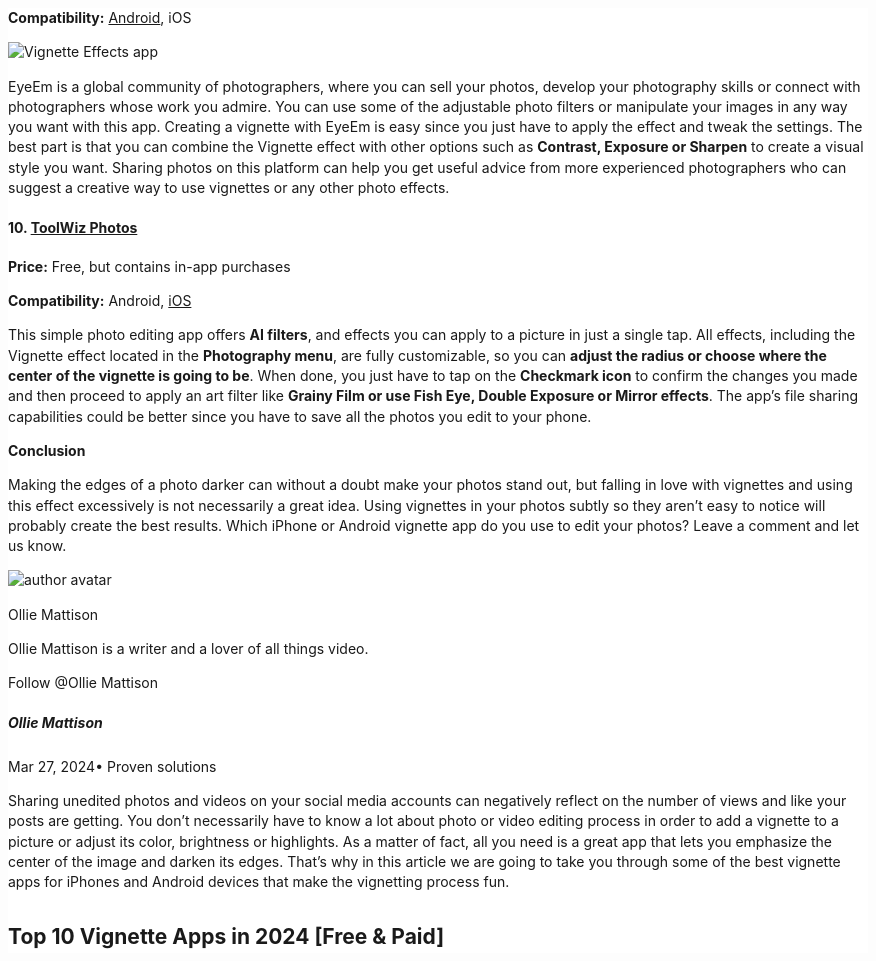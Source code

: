 **Compatibility:** [Android](https://play.google.com/store/apps/details?id=com.baseapp.eyeem&hl=en), iOS

![Vignette Effects app ](https://images.wondershare.com/filmora/article-images/eyeem-photography-vignette.jpg)

EyeEm is a global community of photographers, where you can sell your photos, develop your photography skills or connect with photographers whose work you admire. You can use some of the adjustable photo filters or manipulate your images in any way you want with this app. Creating a vignette with EyeEm is easy since you just have to apply the effect and tweak the settings. The best part is that you can combine the Vignette effect with other options such as **Contrast, Exposure or Sharpen** to create a visual style you want. Sharing photos on this platform can help you get useful advice from more experienced photographers who can suggest a creative way to use vignettes or any other photo effects.

#### 10. [ToolWiz Photos](https://play.google.com/store/apps/details?id=com.btows.photo&hl=en%5FUS)

**Price:** Free, but contains in-app purchases

**Compatibility:** Android, [iOS](https://itunes.apple.com/in/app/toolwiz-photos/id1002417201?mt=8)

This simple photo editing app offers **AI filters**, and effects you can apply to a picture in just a single tap. All effects, including the Vignette effect located in the **Photography menu**, are fully customizable, so you can **adjust the radius or choose where the center of the vignette is going to be**. When done, you just have to tap on the **Checkmark icon** to confirm the changes you made and then proceed to apply an art filter like **Grainy Film or use Fish Eye, Double Exposure or Mirror effects**. The app’s file sharing capabilities could be better since you have to save all the photos you edit to your phone.

**Conclusion**

Making the edges of a photo darker can without a doubt make your photos stand out, but falling in love with vignettes and using this effect excessively is not necessarily a great idea. Using vignettes in your photos subtly so they aren’t easy to notice will probably create the best results. Which iPhone or Android vignette app do you use to edit your photos? Leave a comment and let us know.

![author avatar](https://images.wondershare.com/filmora/article-images/ollie-mattison.jpg)

Ollie Mattison

Ollie Mattison is a writer and a lover of all things video.

Follow @Ollie Mattison

##### Ollie Mattison

 Mar 27, 2024• Proven solutions

Sharing unedited photos and videos on your social media accounts can negatively reflect on the number of views and like your posts are getting. You don’t necessarily have to know a lot about photo or video editing process in order to add a vignette to a picture or adjust its color, brightness or highlights. As a matter of fact, all you need is a great app that lets you emphasize the center of the image and darken its edges. That’s why in this article we are going to take you through some of the best vignette apps for iPhones and Android devices that make the vignetting process fun.

## Top 10 Vignette Apps in 2024 \[Free & Paid\]
